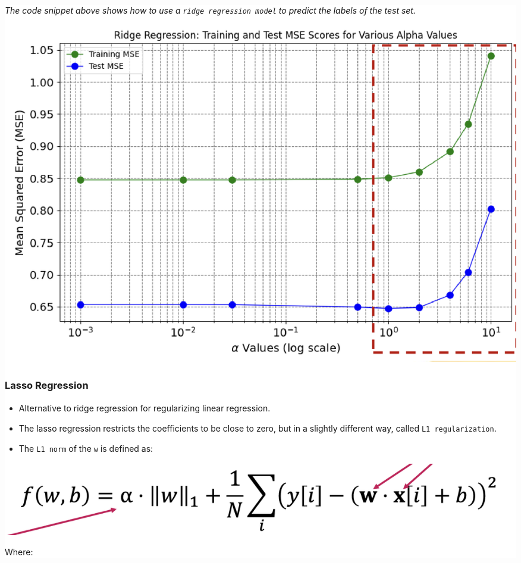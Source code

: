 _The code snippet above shows how to use a `ridge regression model` to predict the labels of the test set._

![Ridge Regression](./images/image30.png)

### Lasso Regression

- Alternative to ridge regression for regularizing linear regression.

- The lasso regression restricts the coefficients to be close to zero, but in a slightly different way, called `L1 regularization`.

- The `L1 norm` of the `w` is defined as:

![L1 Norm](./images/image31.png)

Where:
